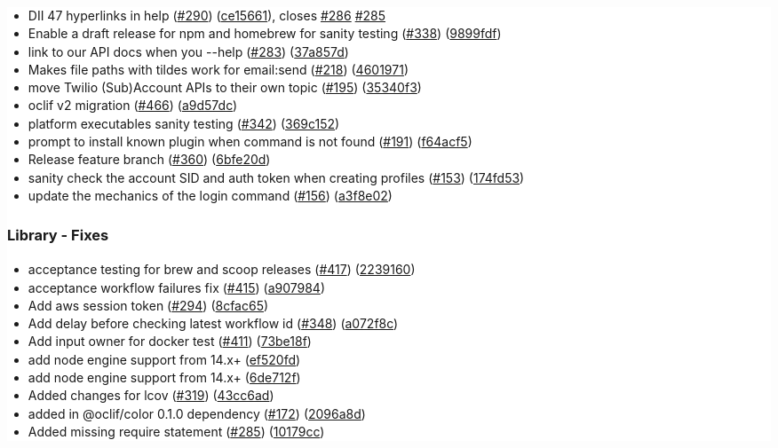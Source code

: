 * DII 47 hyperlinks in help ([#290](https://github.com/rohith-prakash/twilio-cli/issues/290)) ([ce15661](https://github.com/rohith-prakash/twilio-cli/commit/ce156611cea15af15dee6fefd9761f31e8754a19)), closes [#286](https://github.com/rohith-prakash/twilio-cli/issues/286) [#285](https://github.com/rohith-prakash/twilio-cli/issues/285)
* Enable a draft release for npm and homebrew for sanity testing ([#338](https://github.com/rohith-prakash/twilio-cli/issues/338)) ([9899fdf](https://github.com/rohith-prakash/twilio-cli/commit/9899fdf066873d211dc436e39aedeec95d387304))
* link to our API docs when you --help ([#283](https://github.com/rohith-prakash/twilio-cli/issues/283)) ([37a857d](https://github.com/rohith-prakash/twilio-cli/commit/37a857d8ac587ec59d2912f9d2a00cfe77fcb5c3))
* Makes file paths with tildes work for email:send ([#218](https://github.com/rohith-prakash/twilio-cli/issues/218)) ([4601971](https://github.com/rohith-prakash/twilio-cli/commit/46019716dc701d8974718029dc38d62b97cab8b8))
* move Twilio (Sub)Account APIs to their own topic ([#195](https://github.com/rohith-prakash/twilio-cli/issues/195)) ([35340f3](https://github.com/rohith-prakash/twilio-cli/commit/35340f34b9aeaf12a875f69f74f514cb41f537e6))
* oclif v2 migration ([#466](https://github.com/rohith-prakash/twilio-cli/issues/466)) ([a9d57dc](https://github.com/rohith-prakash/twilio-cli/commit/a9d57dc8698b2f3eb0457486c2d7d2f5f7d785de))
* platform executables sanity testing ([#342](https://github.com/rohith-prakash/twilio-cli/issues/342)) ([369c152](https://github.com/rohith-prakash/twilio-cli/commit/369c152b16c79883b03e9a9ff43f937a25aeb30d))
* prompt to install known plugin when command is not found ([#191](https://github.com/rohith-prakash/twilio-cli/issues/191)) ([f64acf5](https://github.com/rohith-prakash/twilio-cli/commit/f64acf56348f7aa73ec31fd05a2fd57a53eda17e))
* Release feature branch ([#360](https://github.com/rohith-prakash/twilio-cli/issues/360)) ([6bfe20d](https://github.com/rohith-prakash/twilio-cli/commit/6bfe20d368f4de011f66e0fc4b7bfc3b6809d302))
* sanity check the account SID and auth token when creating profiles ([#153](https://github.com/rohith-prakash/twilio-cli/issues/153)) ([174fd53](https://github.com/rohith-prakash/twilio-cli/commit/174fd535ca3452572ed65c3bd4e4acdb835501d6))
* update the mechanics of the login command ([#156](https://github.com/rohith-prakash/twilio-cli/issues/156)) ([a3f8e02](https://github.com/rohith-prakash/twilio-cli/commit/a3f8e0206216bad05d9454fbb15ea40b6d1f1740))


### Library - Fixes

* acceptance testing for brew and scoop releases ([#417](https://github.com/rohith-prakash/twilio-cli/issues/417)) ([2239160](https://github.com/rohith-prakash/twilio-cli/commit/223916004f7843ed55e26f4f0f3ef93657231c47))
* acceptance workflow failures fix ([#415](https://github.com/rohith-prakash/twilio-cli/issues/415)) ([a907984](https://github.com/rohith-prakash/twilio-cli/commit/a907984533640584a16fecb2482fef89c64be0b0))
* Add aws session token ([#294](https://github.com/rohith-prakash/twilio-cli/issues/294)) ([8cfac65](https://github.com/rohith-prakash/twilio-cli/commit/8cfac65755e445ff4c6c579704d4109fd4b859da))
* Add delay before checking latest workflow id ([#348](https://github.com/rohith-prakash/twilio-cli/issues/348)) ([a072f8c](https://github.com/rohith-prakash/twilio-cli/commit/a072f8c114a2e43af556d0a1d296cb4a83fe4a4c))
* Add input owner for docker test ([#411](https://github.com/rohith-prakash/twilio-cli/issues/411)) ([73be18f](https://github.com/rohith-prakash/twilio-cli/commit/73be18f5d0d6817795f95bc2e8feae0bce022c4e))
* add node engine support from 14.x+ ([ef520fd](https://github.com/rohith-prakash/twilio-cli/commit/ef520fd5ca9eaba14ef134a10173fa6050a61929))
* add node engine support from 14.x+ ([6de712f](https://github.com/rohith-prakash/twilio-cli/commit/6de712f071a0cfe81fead89527fb62226b504798))
* Added changes for lcov ([#319](https://github.com/rohith-prakash/twilio-cli/issues/319)) ([43cc6ad](https://github.com/rohith-prakash/twilio-cli/commit/43cc6adefea72c08f63bea1574fab35ffa6ded54))
* added in @oclif/color 0.1.0 dependency ([#172](https://github.com/rohith-prakash/twilio-cli/issues/172)) ([2096a8d](https://github.com/rohith-prakash/twilio-cli/commit/2096a8d17158a4f040d6c192faf971f508590135))
* Added missing require statement ([#285](https://github.com/rohith-prakash/twilio-cli/issues/285)) ([10179cc](https://github.com/rohith-prakash/twilio-cli/commit/10179ccfb757e8b289802d4e41c940bd3e4fc1b1))